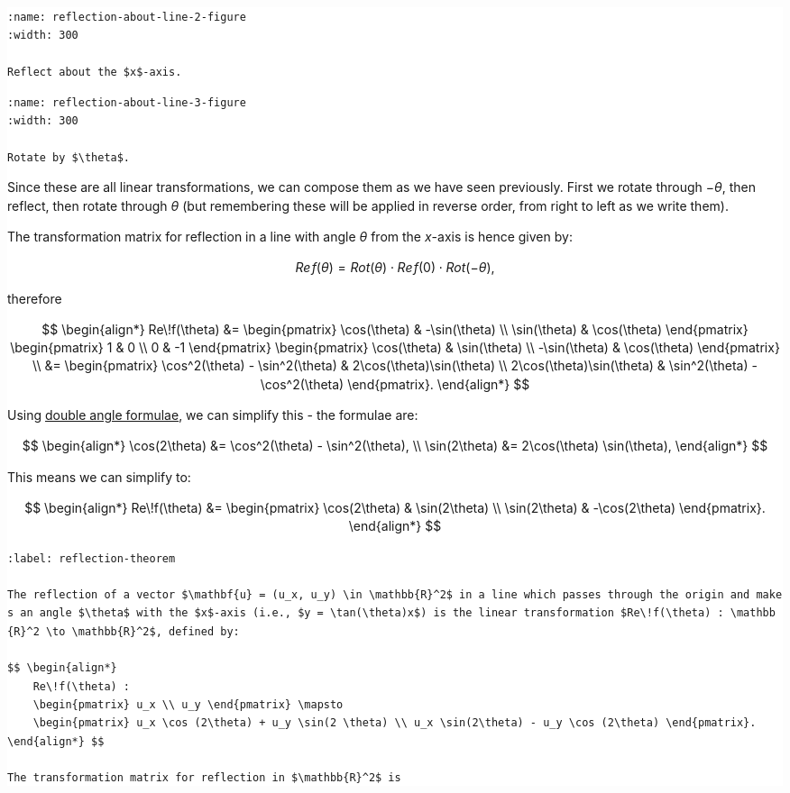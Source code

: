 ```{figure} /_images/6_reflection_about_line_2.svg
:name: reflection-about-line-2-figure
:width: 300

Reflect about the $x$-axis.
```

```{figure} /_images/6_reflection_about_line_3.svg
:name: reflection-about-line-3-figure
:width: 300

Rotate by $\theta$.
```

Since these are all linear transformations, we can compose them as we have seen previously. First we rotate through $-\theta$, then reflect, then rotate through $\theta$ (but remembering these will be applied in reverse order, from right to left as we write them).

The transformation matrix for reflection in a line with angle $\theta$ from the $x$-axis is hence given by:

$$ Re\!f(\theta) = Rot(\theta) \cdot Re\!f(0) \cdot Rot(-\theta), $$

therefore

$$ \begin{align*}
    Re\!f(\theta) &=
    \begin{pmatrix} \cos(\theta) & -\sin(\theta) \\ \sin(\theta) & \cos(\theta) \end{pmatrix}
    \begin{pmatrix} 1 & 0 \\ 0 & -1 \end{pmatrix}
    \begin{pmatrix} \cos(\theta) & \sin(\theta) \\ -\sin(\theta) & \cos(\theta) \end{pmatrix} \\
    &= \begin{pmatrix}
        \cos^2(\theta) - \sin^2(\theta) & 2\cos(\theta)\sin(\theta) \\
        2\cos(\theta)\sin(\theta) & \sin^2(\theta) - \cos^2(\theta)
    \end{pmatrix}.
\end{align*} $$

Using [double angle formulae](https://en.wikipedia.org/wiki/List_of_trigonometric_identities#Double-angle_formulae), we can simplify this - the formulae are:

$$ \begin{align*}
    \cos(2\theta) &= \cos^2(\theta) - \sin^2(\theta), \\
    \sin(2\theta) &= 2\cos(\theta) \sin(\theta),
\end{align*} $$

This means we can simplify to:

$$ \begin{align*}
    Re\!f(\theta) &=
    \begin{pmatrix}
        \cos(2\theta) & \sin(2\theta) \\
        \sin(2\theta) & -\cos(2\theta)
    \end{pmatrix}.
\end{align*} $$

````{prf:theorem} Reflection in $\mathbb{R}^2$
:label: reflection-theorem

The reflection of a vector $\mathbf{u} = (u_x, u_y) \in \mathbb{R}^2$ in a line which passes through the origin and makes an angle $\theta$ with the $x$-axis (i.e., $y = \tan(\theta)x$) is the linear transformation $Re\!f(\theta) : \mathbb{R}^2 \to \mathbb{R}^2$, defined by:

$$ \begin{align*}
    Re\!f(\theta) :
    \begin{pmatrix} u_x \\ u_y \end{pmatrix} \mapsto
    \begin{pmatrix} u_x \cos (2\theta) + u_y \sin(2 \theta) \\ u_x \sin(2\theta) - u_y \cos (2\theta) \end{pmatrix}.
\end{align*} $$

The transformation matrix for reflection in $\mathbb{R}^2$ is
````